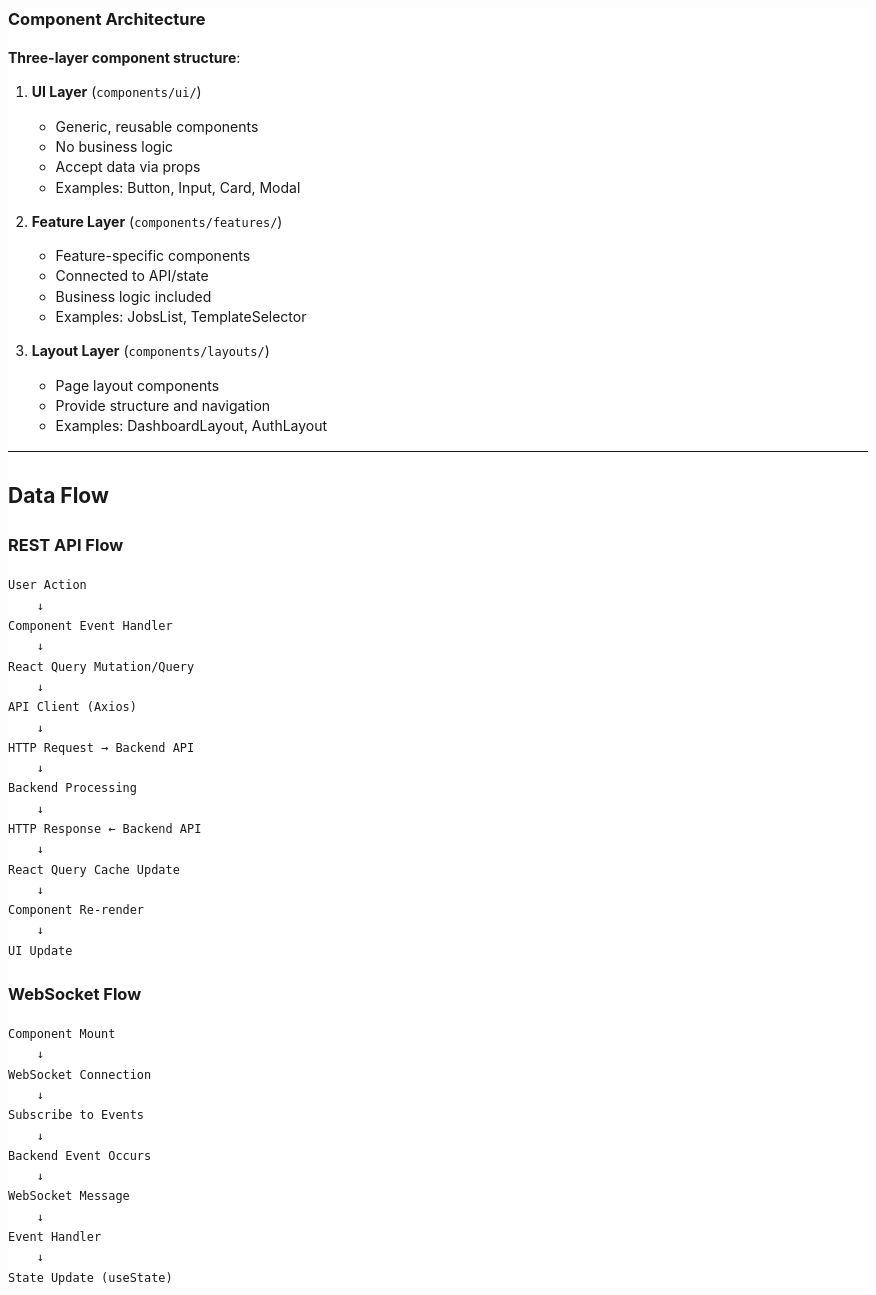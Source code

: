 ### Component Architecture

**Three-layer component structure**:

1. **UI Layer** (`components/ui/`)
   - Generic, reusable components
   - No business logic
   - Accept data via props
   - Examples: Button, Input, Card, Modal

2. **Feature Layer** (`components/features/`)
   - Feature-specific components
   - Connected to API/state
   - Business logic included
   - Examples: JobsList, TemplateSelector

3. **Layout Layer** (`components/layouts/`)
   - Page layout components
   - Provide structure and navigation
   - Examples: DashboardLayout, AuthLayout

---

## Data Flow

### REST API Flow

```
User Action
    ↓
Component Event Handler
    ↓
React Query Mutation/Query
    ↓
API Client (Axios)
    ↓
HTTP Request → Backend API
    ↓
Backend Processing
    ↓
HTTP Response ← Backend API
    ↓
React Query Cache Update
    ↓
Component Re-render
    ↓
UI Update
```

### WebSocket Flow

```
Component Mount
    ↓
WebSocket Connection
    ↓
Subscribe to Events
    ↓
Backend Event Occurs
    ↓
WebSocket Message
    ↓
Event Handler
    ↓
State Update (useState)
```